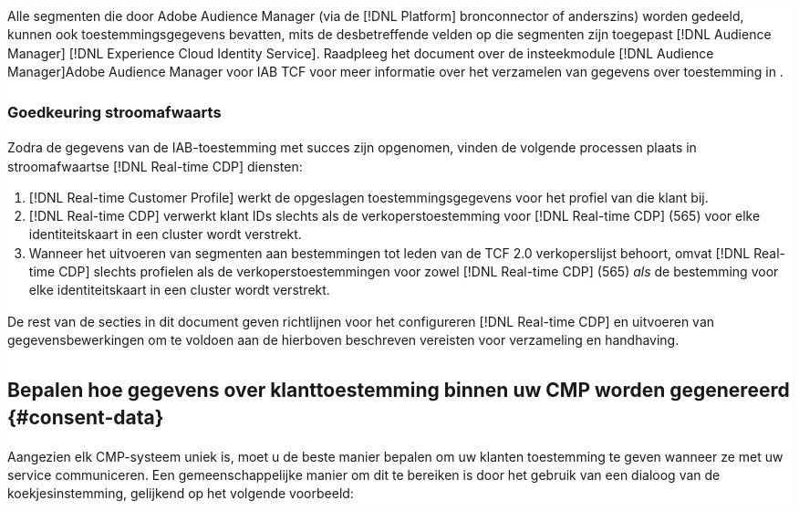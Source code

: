 Alle segmenten die door Adobe Audience Manager (via de [!DNL Platform] bronconnector of anderszins) worden gedeeld, kunnen ook toestemmingsgegevens bevatten, mits de desbetreffende velden op die segmenten zijn toegepast [!DNL Audience Manager] [!DNL Experience Cloud Identity Service]. Raadpleeg het document over de insteekmodule [!DNL Audience Manager]Adobe Audience Manager voor IAB TCF voor meer informatie over het verzamelen van gegevens over toestemming in [](https://docs.adobe.com/help/nl-NL/audience-manager/user-guide/overview/data-privacy/consent-management/aam-iab-plugin.html).

### Goedkeuring stroomafwaarts

Zodra de gegevens van de IAB-toestemming met succes zijn opgenomen, vinden de volgende processen plaats in stroomafwaartse [!DNL Real-time CDP] diensten:

1. [!DNL Real-time Customer Profile] werkt de opgeslagen toestemmingsgegevens voor het profiel van die klant bij.
1. [!DNL Real-time CDP] verwerkt klant IDs slechts als de verkoperstoestemming voor [!DNL Real-time CDP] (565) voor elke identiteitskaart in een cluster wordt verstrekt.
1. Wanneer het uitvoeren van segmenten aan bestemmingen tot leden van de TCF 2.0 verkoperslijst behoort, omvat [!DNL Real-time CDP] slechts profielen als de verkoperstoestemmingen voor zowel [!DNL Real-time CDP] (565) *als* de bestemming voor elke identiteitskaart in een cluster wordt verstrekt.

De rest van de secties in dit document geven richtlijnen voor het configureren [!DNL Real-time CDP] en uitvoeren van gegevensbewerkingen om te voldoen aan de hierboven beschreven vereisten voor verzameling en handhaving.

## Bepalen hoe gegevens over klanttoestemming binnen uw CMP worden gegenereerd {#consent-data}

Aangezien elk CMP-systeem uniek is, moet u de beste manier bepalen om uw klanten toestemming te geven wanneer ze met uw service communiceren. Een gemeenschappelijke manier om dit te bereiken is door het gebruik van een dialoog van de koekjesinstemming, gelijkend op het volgende voorbeeld:
